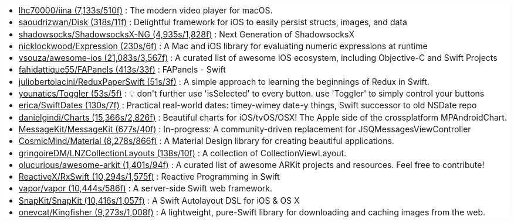 * [lhc70000/iina (7,133s/510f)](https://github.com/lhc70000/iina) : The modern video player for macOS.
* [saoudrizwan/Disk (318s/11f)](https://github.com/saoudrizwan/Disk) : Delightful framework for iOS to easily persist structs, images, and data
* [shadowsocks/ShadowsocksX-NG (4,935s/1,828f)](https://github.com/shadowsocks/ShadowsocksX-NG) : Next Generation of ShadowsocksX
* [nicklockwood/Expression (230s/6f)](https://github.com/nicklockwood/Expression) : A Mac and iOS library for evaluating numeric expressions at runtime
* [vsouza/awesome-ios (21,083s/3,567f)](https://github.com/vsouza/awesome-ios) : A curated list of awesome iOS ecosystem, including Objective-C and Swift Projects
* [fahidattique55/FAPanels (413s/33f)](https://github.com/fahidattique55/FAPanels) : FAPanels - Swift
* [juliobertolacini/ReduxPaperSwift (51s/3f)](https://github.com/juliobertolacini/ReduxPaperSwift) : A simple approach to learning the beginnings of Redux in Swift.
* [younatics/Toggler (53s/5f)](https://github.com/younatics/Toggler) : 💡 don't further use 'isSelected' to every button. use 'Toggler' to simply control your buttons
* [erica/SwiftDates (130s/7f)](https://github.com/erica/SwiftDates) : Practical real-world dates: timey-wimey date-y things, Swift successor to old NSDate repo
* [danielgindi/Charts (15,366s/2,826f)](https://github.com/danielgindi/Charts) : Beautiful charts for iOS/tvOS/OSX! The Apple side of the crossplatform MPAndroidChart.
* [MessageKit/MessageKit (677s/40f)](https://github.com/MessageKit/MessageKit) : In-progress: A community-driven replacement for JSQMessagesViewController
* [CosmicMind/Material (8,278s/866f)](https://github.com/CosmicMind/Material) : A Material Design library for creating beautiful applications.
* [gringoireDM/LNZCollectionLayouts (138s/10f)](https://github.com/gringoireDM/LNZCollectionLayouts) : A collection of CollectionViewLayout.
* [olucurious/awesome-arkit (1,401s/94f)](https://github.com/olucurious/awesome-arkit) : A curated list of awesome ARKit projects and resources. Feel free to contribute!
* [ReactiveX/RxSwift (10,294s/1,575f)](https://github.com/ReactiveX/RxSwift) : Reactive Programming in Swift
* [vapor/vapor (10,444s/586f)](https://github.com/vapor/vapor) : A server-side Swift web framework.
* [SnapKit/SnapKit (10,416s/1,057f)](https://github.com/SnapKit/SnapKit) : A Swift Autolayout DSL for iOS & OS X
* [onevcat/Kingfisher (9,273s/1,008f)](https://github.com/onevcat/Kingfisher) : A lightweight, pure-Swift library for downloading and caching images from the web.
